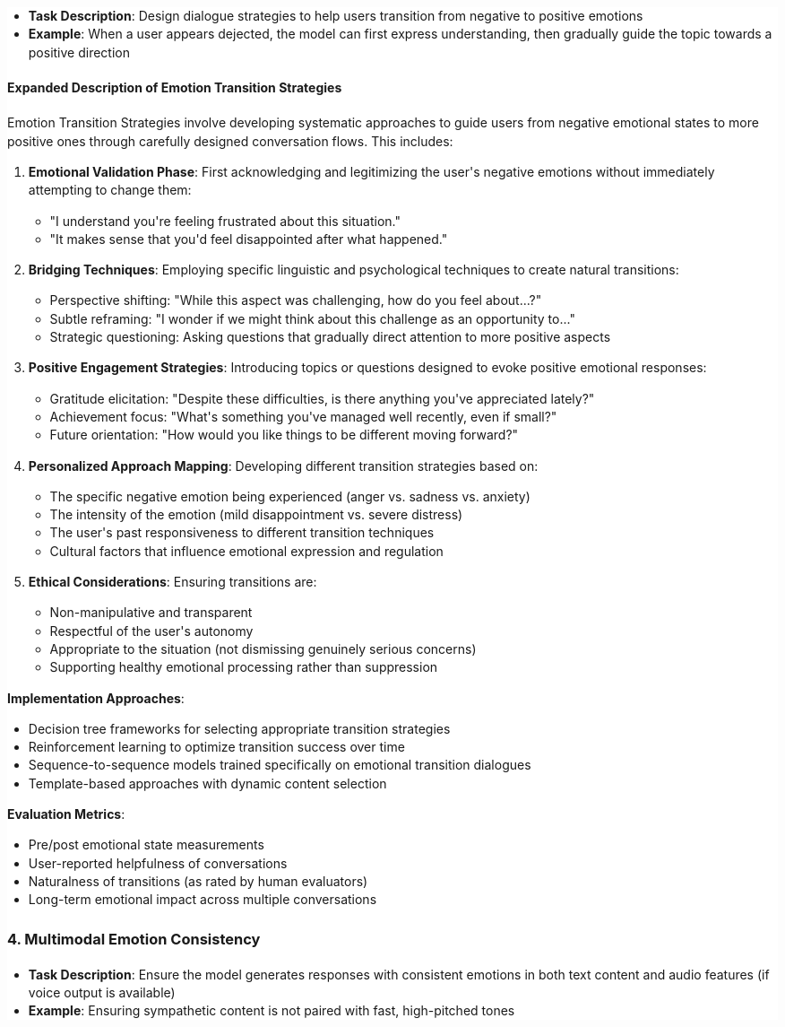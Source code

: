 - **Task Description**: Design dialogue strategies to help users transition from negative to positive emotions
- **Example**: When a user appears dejected, the model can first express understanding, then gradually guide the topic towards a positive direction

#### Expanded Description of Emotion Transition Strategies

Emotion Transition Strategies involve developing systematic approaches to guide users from negative emotional states to more positive ones through carefully designed conversation flows. This includes:

1. **Emotional Validation Phase**: First acknowledging and legitimizing the user's negative emotions without immediately attempting to change them:
   - "I understand you're feeling frustrated about this situation."
   - "It makes sense that you'd feel disappointed after what happened."

2. **Bridging Techniques**: Employing specific linguistic and psychological techniques to create natural transitions:
   - Perspective shifting: "While this aspect was challenging, how do you feel about...?"
   - Subtle reframing: "I wonder if we might think about this challenge as an opportunity to..."
   - Strategic questioning: Asking questions that gradually direct attention to more positive aspects

3. **Positive Engagement Strategies**: Introducing topics or questions designed to evoke positive emotional responses:
   - Gratitude elicitation: "Despite these difficulties, is there anything you've appreciated lately?"
   - Achievement focus: "What's something you've managed well recently, even if small?"
   - Future orientation: "How would you like things to be different moving forward?"

4. **Personalized Approach Mapping**: Developing different transition strategies based on:
   - The specific negative emotion being experienced (anger vs. sadness vs. anxiety)
   - The intensity of the emotion (mild disappointment vs. severe distress)
   - The user's past responsiveness to different transition techniques
   - Cultural factors that influence emotional expression and regulation

5. **Ethical Considerations**: Ensuring transitions are:
   - Non-manipulative and transparent
   - Respectful of the user's autonomy
   - Appropriate to the situation (not dismissing genuinely serious concerns)
   - Supporting healthy emotional processing rather than suppression

**Implementation Approaches**:
- Decision tree frameworks for selecting appropriate transition strategies
- Reinforcement learning to optimize transition success over time
- Sequence-to-sequence models trained specifically on emotional transition dialogues
- Template-based approaches with dynamic content selection

**Evaluation Metrics**:
- Pre/post emotional state measurements
- User-reported helpfulness of conversations
- Naturalness of transitions (as rated by human evaluators)
- Long-term emotional impact across multiple conversations

### 4. Multimodal Emotion Consistency

- **Task Description**: Ensure the model generates responses with consistent emotions in both text content and audio features (if voice output is available)
- **Example**: Ensuring sympathetic content is not paired with fast, high-pitched tones
